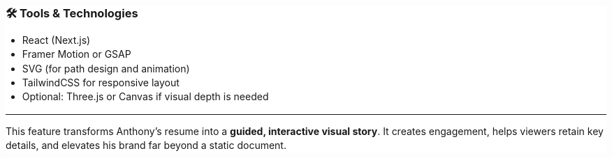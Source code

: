 
### 🛠 Tools & Technologies

- React (Next.js)
- Framer Motion or GSAP
- SVG (for path design and animation)
- TailwindCSS for responsive layout
- Optional: Three.js or Canvas if visual depth is needed

---

This feature transforms Anthony’s resume into a **guided, interactive visual story**. It creates engagement, helps viewers retain key details, and elevates his brand far beyond a static document.
